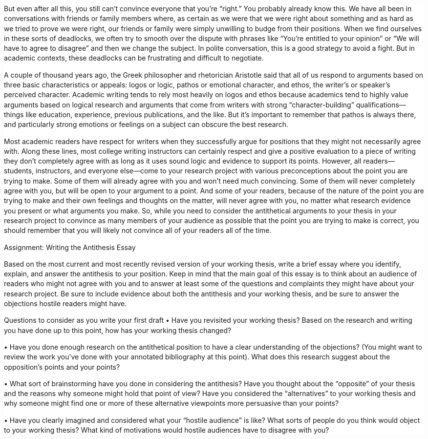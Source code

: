 But even after all this, you still can’t convince everyone that you’re “right.”  You probably already know this.  We have all been in conversations with friends or family members where, as certain as we were that we were right about something and as hard as we tried to prove we were right, our friends or family were simply unwilling to budge from their positions.  When we find ourselves in these sorts of deadlocks, we often try to smooth over the dispute with phrases like “You’re entitled to your opinion” or “We will have to agree to disagree” and then we change the subject.  In polite conversation, this is a good strategy to avoid a fight.  But in academic contexts, these deadlocks can be frustrating and difficult to negotiate.
 
A couple of thousand years ago, the Greek philosopher and rhetorician Aristotle said that all of us respond to arguments based on three basic characteristics or appeals: logos or logic, pathos or emotional character, and ethos, the writer’s or speaker’s perceived character.  Academic writing tends to rely most heavily on logos and ethos because academics tend to highly value arguments based on logical research and arguments that come from writers with strong “character-building” qualifications—things like education, experience, previous publications, and the like.  But it’s important to remember that pathos is always there, and particularly strong emotions or feelings on a subject can obscure the best research.
 
Most academic readers have respect for writers when they successfully argue for positions that they might not necessarily agree with.  Along these lines, most college writing instructors can certainly respect and give a positive evaluation to a piece of writing they don’t completely agree with as long as it uses sound logic and evidence to support its points.  However, all readers—students, instructors, and everyone else—come to your research project with various preconceptions about the point you are trying to make.  Some of them will already agree with you and won’t need much convincing.  Some of them will never completely  agree with you, but will be open to your argument to a point.  And some of your readers, because of the nature of the point you are trying to make and their own feelings and thoughts on the matter, will never agree with you, no matter what research evidence you present or what arguments you make.  So, while you need to consider the antithetical arguments to your thesis in your research project to convince as many members of your audience as possible that the point you are trying to make is correct, you should remember that you will likely not convince all of your readers all of the time.
 
Assignment: Writing the Antithesis Essay
 
Based on the most current and most recently revised version of your working thesis, write a brief essay where you identify, explain, and answer the antithesis to your position.  Keep in mind that the main goal of this essay is to think about an audience of readers who might not agree with you and to answer at least some of the questions and complaints they might have about your research project.  Be sure to include evidence about both the antithesis and your working thesis, and be sure to answer the objections hostile readers might have.
 
Questions to consider as  you write your first draft
•    Have you revisited your working thesis?  Based on the research and writing you have done up to this point, how has your working thesis changed?
 
•    Have you done enough research on the antithetical position to have a clear understanding of the objections?  (You might want to review the work you’ve done with your annotated bibliography at this point).  What does this research suggest about the opposition’s points and your points?
 
•    What sort of brainstorming have you done in considering the antithesis?  Have you thought about the “opposite” of your thesis and the reasons why someone might hold that point of view?  Have you considered the “alternatives” to your working thesis and why someone might find one or more of these alternative viewpoints more persuasive than your points?
 
•    Have you clearly imagined and considered what your “hostile audience” is like?  What sorts of people do you think would object to your working thesis?  What kind of motivations would hostile audiences have to disagree with you?
 